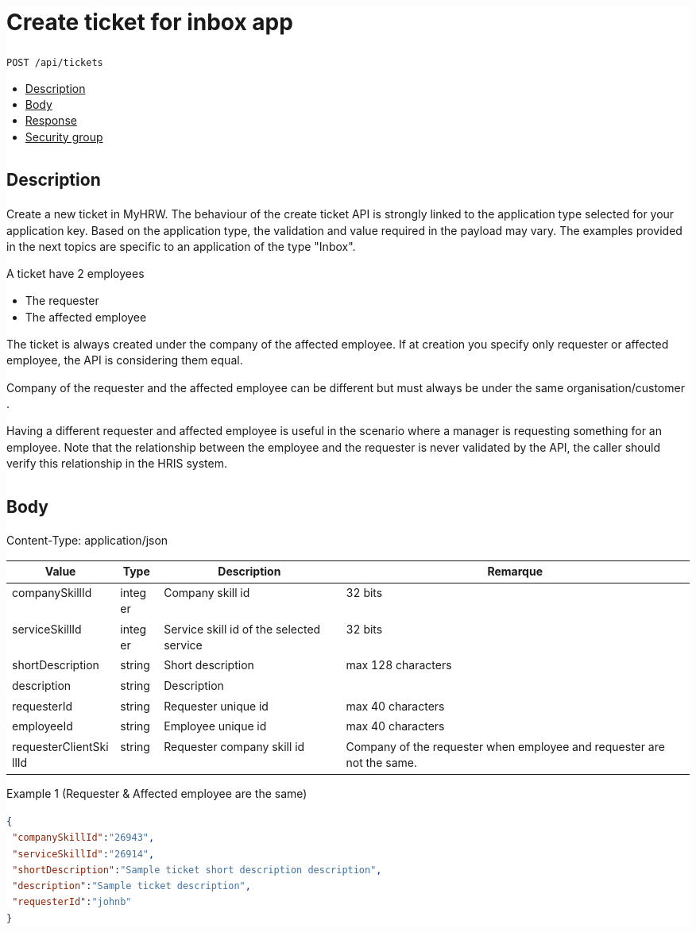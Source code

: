 # Create ticket for inbox app
```
POST /api/tickets
```
* [Description](#description)
* [Body](#body)
* [Response](#response)
* [Security group](#security-group)

## Description

Create a new ticket in MyHRW.
The behaviour of the create ticket API is strongly linked to the application type selected for your application key. Based on the application type, the validation and value required in the payload may vary. The examples provided in the next topics are specific to an application of the type "Inbox".

A ticket have 2 employees

*  The requester
*  The affected employee

The ticket is always created under the company of the affected employee.
If at creation you specify only requester or affected employee, the API is considering them equal.

Company of the requester and the affected employee can be different but must always be under the same organisation/customer .

Having a different requester and affected employee is useful in the scenario where a manager is requesting something for an employee. Note that the relationship between the employee and the requester is never validated by the API, the caller should verify this relationship in the HRIS system.

## Body

Content-Type: application/json

| Value						| Type		| Description								| Remarque																	|
|---------------------------|-----------|-------------------------------------------|---------------------------------------------------------------------------|
| companySkillId			| integer	| Company skill id							| 32 bits																	|
| serviceSkillId	        | integer	| Service skill id of the selected service	| 32 bits																	|
| shortDescription	  	    | string	| Short description							| max 128 characters														|
| description				| string	| Description								|																			|
| requesterId				| string	| Requester unique id						| max 40 characters															|
| employeeId				| string	| Employee unique id						| max 40 characters															|
| requesterClientSkillId	| string	| Requester company skill id				| Company of the requester when employee and requester are not the same.	|

Example 1 (Requester & Affected employee are the same)

```json
{
 "companySkillId":"26943",
 "serviceSkillId":"26914",
 "shortDescription":"Sample ticket short description description",
 "description":"Sample ticket description",
 "requesterId":"johnb"
}
```
